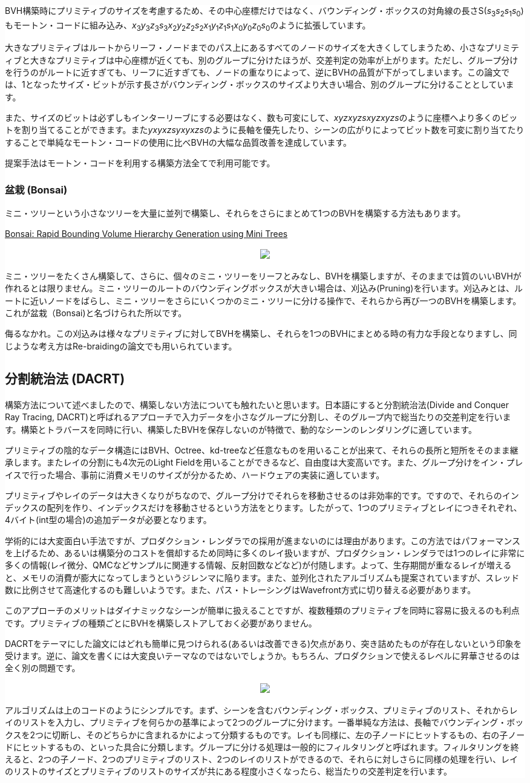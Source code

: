 BVH構築時にプリミティブのサイズを考慮するため、その中心座標だけではなく、バウンディング・ボックスの対角線の長さS($s_3 s_2 s_1 s_0$)もモートン・コードに組み込み、$x_3 y_3 z_3 s_3 x_2 y_2 z_2 s_2 x_1 y_1 z_1 s_1 x_0 y_0 z_0 s_0$のように拡張しています。

大きなプリミティブはルートからリーフ・ノードまでのパス上にあるすべてのノードのサイズを大きくしてしまうため、小さなプリミティブと大きなプリミティブは中心座標が近くても、別のグループに分けたほうが、交差判定の効率が上がります。ただし、グループ分けを行うのがルートに近すぎても、リーフに近すぎても、ノードの重なりによって、逆にBVHの品質が下がってしまいます。この論文では、1となったサイズ・ビットが示す長さがバウンディング・ボックスのサイズより大きい場合、別のグループに分けることとしています。

また、サイズのビットは必ずしもインターリーブにする必要はなく、数も可変にして、$xyzxyzsxyzxyzs$のように座標へより多くのビットを割り当てることができます。また$yxyxzsyxyxzs$のように長軸を優先したり、シーンの広がりによってビット数を可変に割り当てたりすることで単純なモートン・コードの使用に比べBVHの大幅な品質改善を達成しています。

提案手法はモートン・コードを利用する構築方法全てで利用可能です。

### 盆栽 (Bonsai)

ミニ・ツリーという小さなツリーを大量に並列で構築し、それらをさらにまとめて1つのBVHを構築する方法もあります。

[Bonsai: Rapid Bounding Volume Hierarchy Generation using Mini Trees](http://jcgt.org/published/0004/03/02/paper.pdf)

<div align="center">
<img src="figures/bonsai.png" width=512>
</div>

ミニ・ツリーをたくさん構築して、さらに、個々のミニ・ツリーをリーフとみなし、BVHを構築しますが、そのままでは質のいいBVHが作れるとは限りません。ミニ・ツリーのルートのバウンディングボックスが大きい場合は、刈込み(Pruning)を行います。刈込みとは、ルートに近いノードをばらし、ミニ・ツリーをさらにいくつかのミニ・ツリーに分ける操作で、それらから再び一つのBVHを構築します。これが盆栽（Bonsai)と名づけられた所以です。

侮るなかれ。この刈込みは様々なプリミティブに対してBVHを構築し、それらを1つのBVHにまとめる時の有力な手段となりますし、同じような考え方はRe-braidingの論文でも用いられています。

## 分割統治法 (DACRT)

構築方法について述べましたので、構築しない方法についても触れたいと思います。日本語にすると分割統治法(Divide and Conquer Ray Tracing, DACRT)と呼ばれるアプローチで入力データを小さなグループに分割し、そのグループ内で総当たりの交差判定を行います。構築とトラバースを同時に行い、構築したBVHを保存しないのが特徴で、動的なシーンのレンダリングに適しています。

プリミティブの陰的なデータ構造にはBVH、Octree、kd-treeなど任意なものを用いることが出来て、それらの長所と短所をそのまま継承します。またレイの分割にも4次元のLight Fieldを用いることができるなど、自由度は大変高いです。また、グループ分けをイン・プレイスで行った場合、事前に消費メモリのサイズが分かるため、ハードウェアの実装に適しています。

プリミティブやレイのデータは大きくなりがちなので、グループ分けでそれらを移動させるのは非効率的です。ですので、それらのインデックスの配列を作り、インデックスだけを移動させるという方法をとります。したがって、1つのプリミティブとレイにつきそれぞれ、4バイト(int型の場合)の追加データが必要となります。

学術的には大変面白い手法ですが、プロダクション・レンダラでの採用が進まないのには理由があります。この方法ではパフォーマンスを上げるため、あるいは構築分のコストを償却するため同時に多くのレイ扱いますが、プロダクション・レンダラでは1つのレイに非常に多くの情報(レイ微分、QMCなどサンプルに関連する情報、反射回数などなど)が付随します。よって、生存期間が重なるレイが増えると、メモリの消費が膨大になってしまうというジレンマに陥ります。また、並列化されたアルゴリズムも提案されていますが、スレッド数に比例させて高速化するのも難しいようです。また、パス・トレーシングはWavefront方式に切り替える必要があります。

このアプローチのメリットはダイナミックなシーンが簡単に扱えることですが、複数種類のプリミティブを同時に容易に扱えるのも利点です。プリミティブの種類ごとにBVHを構築しストアしておく必要がありません。

DACRTをテーマにした論文にはどれも簡単に見つけられる(あるいは改善できる)欠点があり、突き詰めたものが存在しないという印象を受けます。逆に、論文を書くには大変良いテーマなのではないでしょうか。もちろん、プロダクションで使えるレベルに昇華させるのは全く別の問題です。

<div align="center">
<img src="figures/naive.png" width=512>
</div>

アルゴリズムは上のコードのようにシンプルです。まず、シーンを含むバウンディング・ボックス、プリミティブのリスト、それからレイのリストを入力し、プリミティブを何らかの基準によって2つのグループに分けます。一番単純な方法は、長軸でバウンディング・ボックスを2つに切断し、そのどちらかに含まれるかによって分類するものです。レイも同様に、左の子ノードにヒットするもの、右の子ノードにヒットするもの、といった具合に分類します。グループに分ける処理は一般的にフィルタリングと呼ばれます。フィルタリングを終えると、2つの子ノード、2つのプリミティブのリスト、2つのレイのリストができるので、それらに対しさらに同様の処理を行い、レイのリストのサイズとプリミティブのリストのサイズが共にある程度小さくなったら、総当たりの交差判定を行います。
